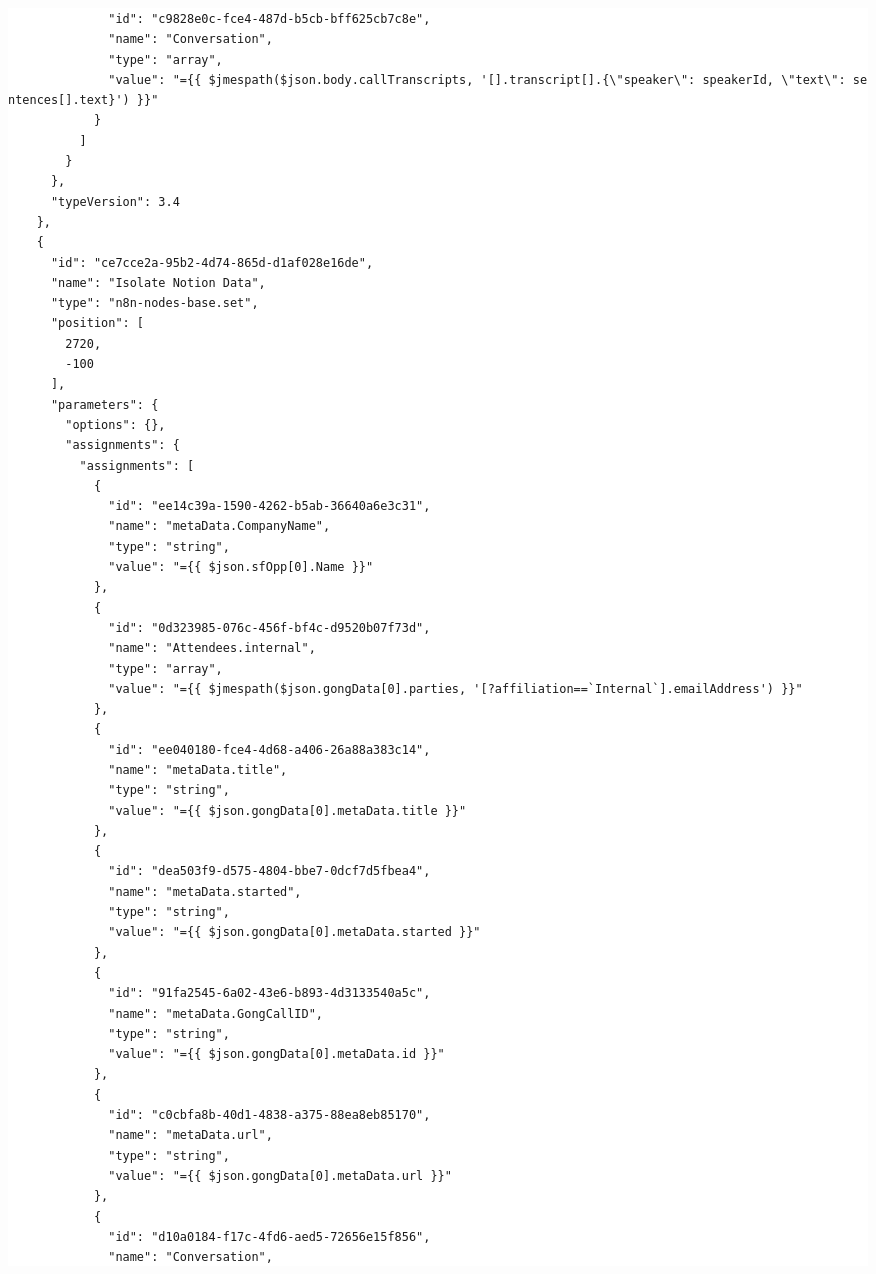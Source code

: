 ```
              "id": "c9828e0c-fce4-487d-b5cb-bff625cb7c8e",
              "name": "Conversation",
              "type": "array",
              "value": "={{ $jmespath($json.body.callTranscripts, '[].transcript[].{\"speaker\": speakerId, \"text\": sentences[].text}') }}"
            }
          ]
        }
      },
      "typeVersion": 3.4
    },
    {
      "id": "ce7cce2a-95b2-4d74-865d-d1af028e16de",
      "name": "Isolate Notion Data",
      "type": "n8n-nodes-base.set",
      "position": [
        2720,
        -100
      ],
      "parameters": {
        "options": {},
        "assignments": {
          "assignments": [
            {
              "id": "ee14c39a-1590-4262-b5ab-36640a6e3c31",
              "name": "metaData.CompanyName",
              "type": "string",
              "value": "={{ $json.sfOpp[0].Name }}"
            },
            {
              "id": "0d323985-076c-456f-bf4c-d9520b07f73d",
              "name": "Attendees.internal",
              "type": "array",
              "value": "={{ $jmespath($json.gongData[0].parties, '[?affiliation==`Internal`].emailAddress') }}"
            },
            {
              "id": "ee040180-fce4-4d68-a406-26a88a383c14",
              "name": "metaData.title",
              "type": "string",
              "value": "={{ $json.gongData[0].metaData.title }}"
            },
            {
              "id": "dea503f9-d575-4804-bbe7-0dcf7d5fbea4",
              "name": "metaData.started",
              "type": "string",
              "value": "={{ $json.gongData[0].metaData.started }}"
            },
            {
              "id": "91fa2545-6a02-43e6-b893-4d3133540a5c",
              "name": "metaData.GongCallID",
              "type": "string",
              "value": "={{ $json.gongData[0].metaData.id }}"
            },
            {
              "id": "c0cbfa8b-40d1-4838-a375-88ea8eb85170",
              "name": "metaData.url",
              "type": "string",
              "value": "={{ $json.gongData[0].metaData.url }}"
            },
            {
              "id": "d10a0184-f17c-4fd6-aed5-72656e15f856",
              "name": "Conversation",
```